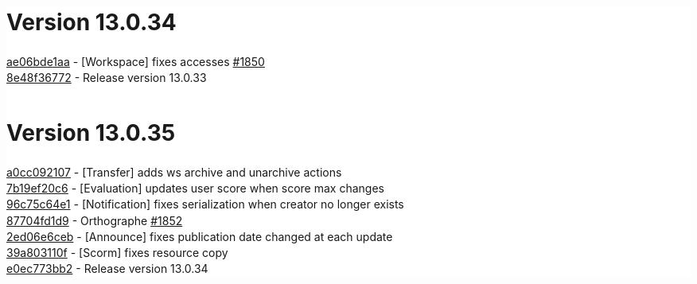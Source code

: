 # Version 13.0.34  

[ae06bde1aa](https://github.com/claroline/Claroline/commit/ae06bde1aa) - [Workspace] fixes accesses [#1850](https://github.com/claroline/Claroline/pull/1850)  
[8e48f36772](https://github.com/claroline/Claroline/commit/8e48f36772) - Release version 13.0.33  

# Version 13.0.35  

[a0cc092107](https://github.com/claroline/Claroline/commit/a0cc092107) - [Transfer] adds ws archive and unarchive actions  
[7b19ef20c6](https://github.com/claroline/Claroline/commit/7b19ef20c6) - [Evaluation] updates user score when score max changes  
[96c75c64e1](https://github.com/claroline/Claroline/commit/96c75c64e1) - [Notification] fixes serialization when creator no longer exists  
[87704fd1d9](https://github.com/claroline/Claroline/commit/87704fd1d9) - Orthographe [#1852](https://github.com/claroline/Claroline/pull/1852)  
[2ed06e6ceb](https://github.com/claroline/Claroline/commit/2ed06e6ceb) - [Announce] fixes publication date changed at each update  
[39a803110f](https://github.com/claroline/Claroline/commit/39a803110f) - [Scorm] fixes resource copy  
[e0ec773bb2](https://github.com/claroline/Claroline/commit/e0ec773bb2) - Release version 13.0.34  

